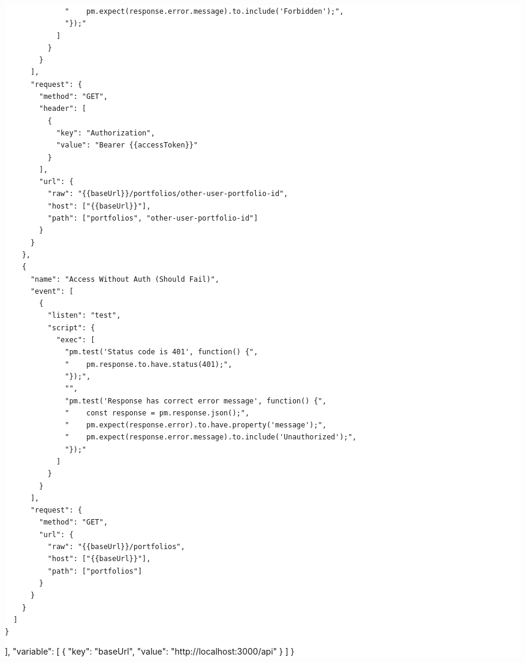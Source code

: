                   "    pm.expect(response.error.message).to.include('Forbidden');",
                  "});"
                ]
              }
            }
          ],
          "request": {
            "method": "GET",
            "header": [
              {
                "key": "Authorization",
                "value": "Bearer {{accessToken}}"
              }
            ],
            "url": {
              "raw": "{{baseUrl}}/portfolios/other-user-portfolio-id",
              "host": ["{{baseUrl}}"],
              "path": ["portfolios", "other-user-portfolio-id"]
            }
          }
        },
        {
          "name": "Access Without Auth (Should Fail)",
          "event": [
            {
              "listen": "test",
              "script": {
                "exec": [
                  "pm.test('Status code is 401', function() {",
                  "    pm.response.to.have.status(401);",
                  "});",
                  "",
                  "pm.test('Response has correct error message', function() {",
                  "    const response = pm.response.json();",
                  "    pm.expect(response.error).to.have.property('message');",
                  "    pm.expect(response.error.message).to.include('Unauthorized');",
                  "});"
                ]
              }
            }
          ],
          "request": {
            "method": "GET",
            "url": {
              "raw": "{{baseUrl}}/portfolios",
              "host": ["{{baseUrl}}"],
              "path": ["portfolios"]
            }
          }
        }
      ]
    }
  ],
  "variable": [
    {
      "key": "baseUrl",
      "value": "http://localhost:3000/api"
    }
  ]
}
